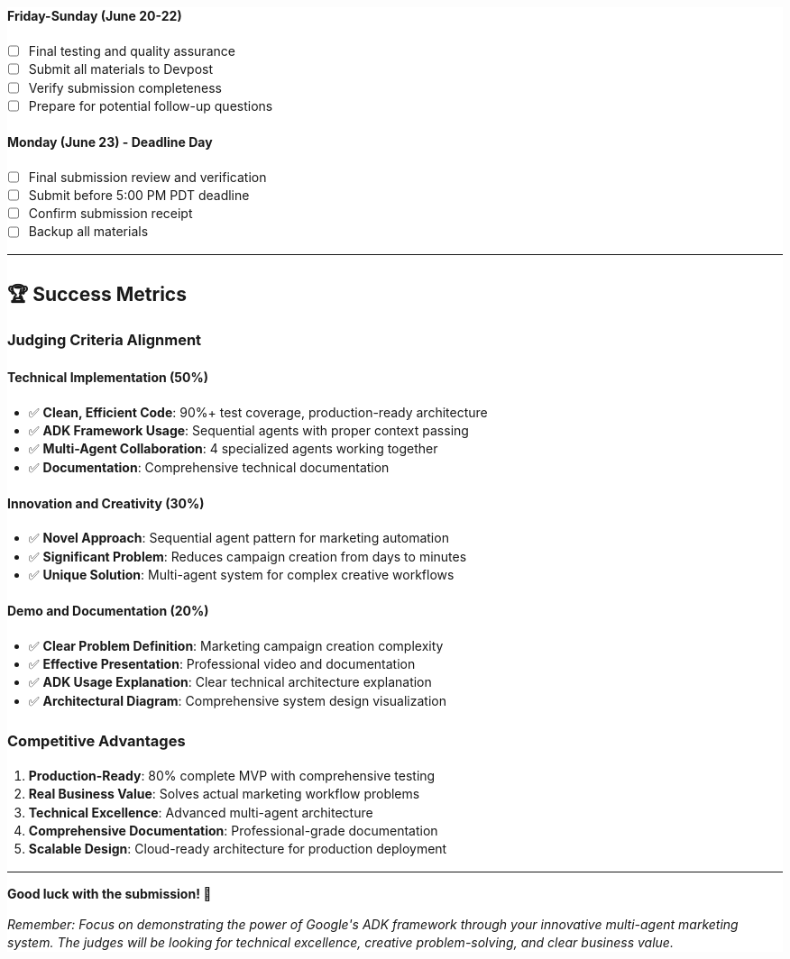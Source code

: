 #### **Friday-Sunday (June 20-22)**
- [ ] Final testing and quality assurance
- [ ] Submit all materials to Devpost
- [ ] Verify submission completeness
- [ ] Prepare for potential follow-up questions

#### **Monday (June 23) - Deadline Day**
- [ ] Final submission review and verification
- [ ] Submit before 5:00 PM PDT deadline
- [ ] Confirm submission receipt
- [ ] Backup all materials

---

## 🏆 Success Metrics

### **Judging Criteria Alignment**

#### **Technical Implementation (50%)**
- ✅ **Clean, Efficient Code**: 90%+ test coverage, production-ready architecture
- ✅ **ADK Framework Usage**: Sequential agents with proper context passing
- ✅ **Multi-Agent Collaboration**: 4 specialized agents working together
- ✅ **Documentation**: Comprehensive technical documentation

#### **Innovation and Creativity (30%)**
- ✅ **Novel Approach**: Sequential agent pattern for marketing automation
- ✅ **Significant Problem**: Reduces campaign creation from days to minutes
- ✅ **Unique Solution**: Multi-agent system for complex creative workflows

#### **Demo and Documentation (20%)**
- ✅ **Clear Problem Definition**: Marketing campaign creation complexity
- ✅ **Effective Presentation**: Professional video and documentation
- ✅ **ADK Usage Explanation**: Clear technical architecture explanation
- ✅ **Architectural Diagram**: Comprehensive system design visualization

### **Competitive Advantages**
1. **Production-Ready**: 80% complete MVP with comprehensive testing
2. **Real Business Value**: Solves actual marketing workflow problems
3. **Technical Excellence**: Advanced multi-agent architecture
4. **Comprehensive Documentation**: Professional-grade documentation
5. **Scalable Design**: Cloud-ready architecture for production deployment

---

**Good luck with the submission! 🚀**

*Remember: Focus on demonstrating the power of Google's ADK framework through your innovative multi-agent marketing system. The judges will be looking for technical excellence, creative problem-solving, and clear business value.* 